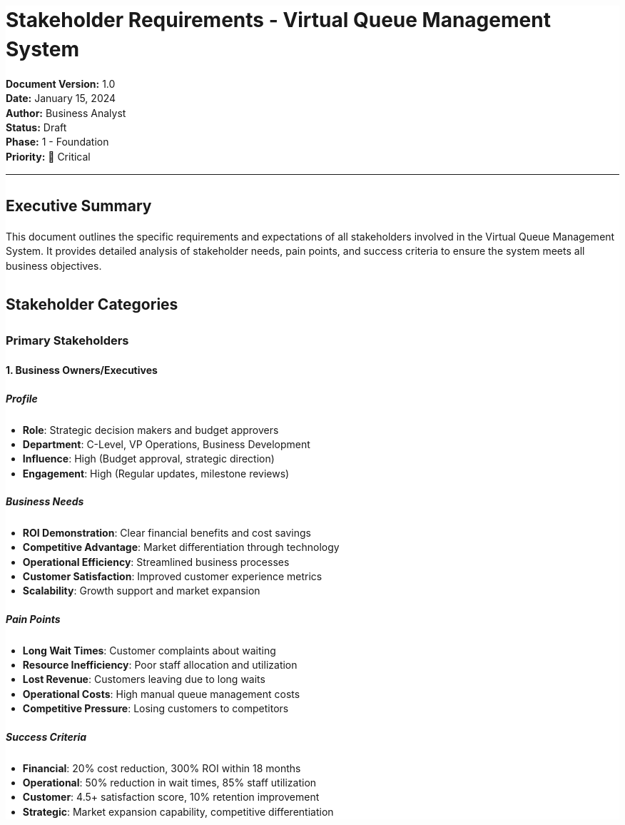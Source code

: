 # Stakeholder Requirements - Virtual Queue Management System

**Document Version:** 1.0  
**Date:** January 15, 2024  
**Author:** Business Analyst  
**Status:** Draft  
**Phase:** 1 - Foundation  
**Priority:** 🔴 Critical  

---

## Executive Summary

This document outlines the specific requirements and expectations of all stakeholders involved in the Virtual Queue Management System. It provides detailed analysis of stakeholder needs, pain points, and success criteria to ensure the system meets all business objectives.

## Stakeholder Categories

### **Primary Stakeholders**

#### **1. Business Owners/Executives**

##### **Profile**
- **Role**: Strategic decision makers and budget approvers
- **Department**: C-Level, VP Operations, Business Development
- **Influence**: High (Budget approval, strategic direction)
- **Engagement**: High (Regular updates, milestone reviews)

##### **Business Needs**
- **ROI Demonstration**: Clear financial benefits and cost savings
- **Competitive Advantage**: Market differentiation through technology
- **Operational Efficiency**: Streamlined business processes
- **Customer Satisfaction**: Improved customer experience metrics
- **Scalability**: Growth support and market expansion

##### **Pain Points**
- **Long Wait Times**: Customer complaints about waiting
- **Resource Inefficiency**: Poor staff allocation and utilization
- **Lost Revenue**: Customers leaving due to long waits
- **Operational Costs**: High manual queue management costs
- **Competitive Pressure**: Losing customers to competitors

##### **Success Criteria**
- **Financial**: 20% cost reduction, 300% ROI within 18 months
- **Operational**: 50% reduction in wait times, 85% staff utilization
- **Customer**: 4.5+ satisfaction score, 10% retention improvement
- **Strategic**: Market expansion capability, competitive differentiation
